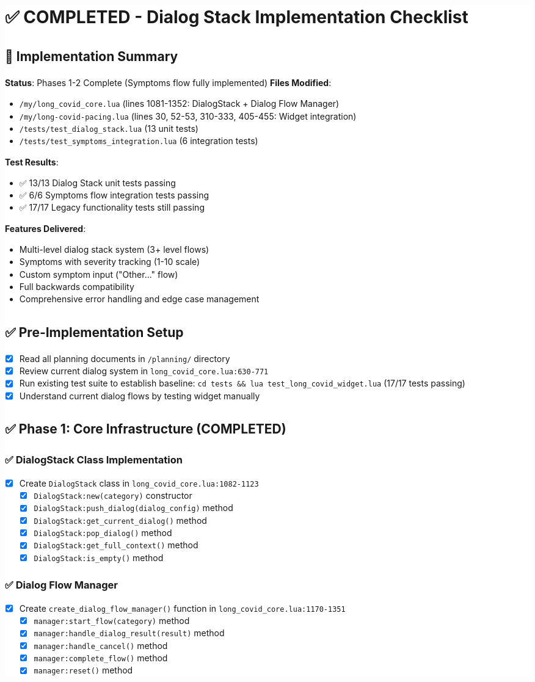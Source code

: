 # ✅ COMPLETED - Dialog Stack Implementation Checklist

## 🎉 Implementation Summary
**Status**: Phases 1-2 Complete (Symptoms flow fully implemented)
**Files Modified**: 
- `/my/long_covid_core.lua` (lines 1081-1352: DialogStack + Dialog Flow Manager)
- `/my/long-covid-pacing.lua` (lines 30, 52-53, 310-333, 405-455: Widget integration)
- `/tests/test_dialog_stack.lua` (13 unit tests)
- `/tests/test_symptoms_integration.lua` (6 integration tests)

**Test Results**: 
- ✅ 13/13 Dialog Stack unit tests passing
- ✅ 6/6 Symptoms flow integration tests passing  
- ✅ 17/17 Legacy functionality tests still passing

**Features Delivered**:
- Multi-level dialog stack system (3+ level flows)
- Symptoms with severity tracking (1-10 scale)
- Custom symptom input ("Other..." flow)
- Full backwards compatibility
- Comprehensive error handling and edge case management

## ✅ Pre-Implementation Setup 
- [x] Read all planning documents in `/planning/` directory
- [x] Review current dialog system in `long_covid_core.lua:630-771`
- [x] Run existing test suite to establish baseline: `cd tests && lua test_long_covid_widget.lua` (17/17 tests passing)
- [x] Understand current dialog flows by testing widget manually

## ✅ Phase 1: Core Infrastructure (COMPLETED)

### ✅ DialogStack Class Implementation
- [x] Create `DialogStack` class in `long_covid_core.lua:1082-1123`
  - [x] `DialogStack:new(category)` constructor
  - [x] `DialogStack:push_dialog(dialog_config)` method
  - [x] `DialogStack:get_current_dialog()` method
  - [x] `DialogStack:pop_dialog()` method  
  - [x] `DialogStack:get_full_context()` method
  - [x] `DialogStack:is_empty()` method

### ✅ Dialog Flow Manager
- [x] Create `create_dialog_flow_manager()` function in `long_covid_core.lua:1170-1351`
  - [x] `manager:start_flow(category)` method
  - [x] `manager:handle_dialog_result(result)` method
  - [x] `manager:handle_cancel()` method
  - [x] `manager:complete_flow()` method
  - [x] `manager:reset()` method

